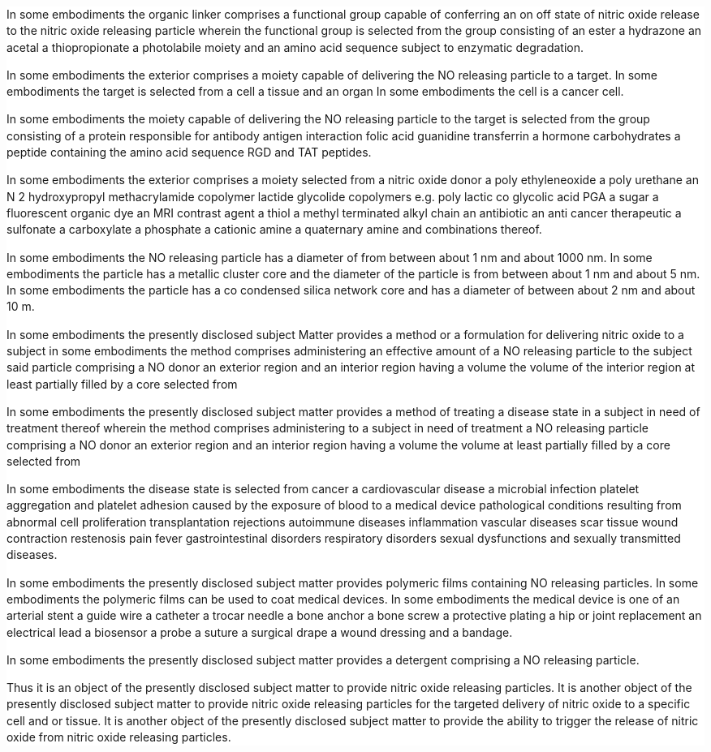 In some embodiments the organic linker comprises a functional group capable of conferring an on off state of nitric oxide release to the nitric oxide releasing particle wherein the functional group is selected from the group consisting of an ester a hydrazone an acetal a thiopropionate a photolabile moiety and an amino acid sequence subject to enzymatic degradation.

In some embodiments the exterior comprises a moiety capable of delivering the NO releasing particle to a target. In some embodiments the target is selected from a cell a tissue and an organ In some embodiments the cell is a cancer cell.

In some embodiments the moiety capable of delivering the NO releasing particle to the target is selected from the group consisting of a protein responsible for antibody antigen interaction folic acid guanidine transferrin a hormone carbohydrates a peptide containing the amino acid sequence RGD and TAT peptides.

In some embodiments the exterior comprises a moiety selected from a nitric oxide donor a poly ethyleneoxide a poly urethane an N 2 hydroxypropyl methacrylamide copolymer lactide glycolide copolymers e.g. poly lactic co glycolic acid PGA a sugar a fluorescent organic dye an MRI contrast agent a thiol a methyl terminated alkyl chain an antibiotic an anti cancer therapeutic a sulfonate a carboxylate a phosphate a cationic amine a quaternary amine and combinations thereof.

In some embodiments the NO releasing particle has a diameter of from between about 1 nm and about 1000 nm. In some embodiments the particle has a metallic cluster core and the diameter of the particle is from between about 1 nm and about 5 nm. In some embodiments the particle has a co condensed silica network core and has a diameter of between about 2 nm and about 10 m.

In some embodiments the presently disclosed subject Matter provides a method or a formulation for delivering nitric oxide to a subject in some embodiments the method comprises administering an effective amount of a NO releasing particle to the subject said particle comprising a NO donor an exterior region and an interior region having a volume the volume of the interior region at least partially filled by a core selected from 

In some embodiments the presently disclosed subject matter provides a method of treating a disease state in a subject in need of treatment thereof wherein the method comprises administering to a subject in need of treatment a NO releasing particle comprising a NO donor an exterior region and an interior region having a volume the volume at least partially filled by a core selected from 

In some embodiments the disease state is selected from cancer a cardiovascular disease a microbial infection platelet aggregation and platelet adhesion caused by the exposure of blood to a medical device pathological conditions resulting from abnormal cell proliferation transplantation rejections autoimmune diseases inflammation vascular diseases scar tissue wound contraction restenosis pain fever gastrointestinal disorders respiratory disorders sexual dysfunctions and sexually transmitted diseases.

In some embodiments the presently disclosed subject matter provides polymeric films containing NO releasing particles. In some embodiments the polymeric films can be used to coat medical devices. In some embodiments the medical device is one of an arterial stent a guide wire a catheter a trocar needle a bone anchor a bone screw a protective plating a hip or joint replacement an electrical lead a biosensor a probe a suture a surgical drape a wound dressing and a bandage.

In some embodiments the presently disclosed subject matter provides a detergent comprising a NO releasing particle.

Thus it is an object of the presently disclosed subject matter to provide nitric oxide releasing particles. It is another object of the presently disclosed subject matter to provide nitric oxide releasing particles for the targeted delivery of nitric oxide to a specific cell and or tissue. It is another object of the presently disclosed subject matter to provide the ability to trigger the release of nitric oxide from nitric oxide releasing particles.
